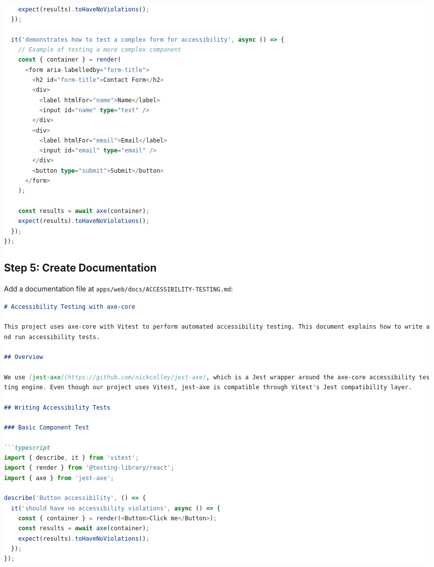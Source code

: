 ```typescript
    expect(results).toHaveNoViolations();
  });

  it('demonstrates how to test a complex form for accessibility', async () => {
    // Example of testing a more complex component
    const { container } = render(
      <form aria-labelledby="form-title">
        <h2 id="form-title">Contact Form</h2>
        <div>
          <label htmlFor="name">Name</label>
          <input id="name" type="text" />
        </div>
        <div>
          <label htmlFor="email">Email</label>
          <input id="email" type="email" />
        </div>
        <button type="submit">Submit</button>
      </form>
    );
    
    const results = await axe(container);
    expect(results).toHaveNoViolations();
  });
});
```

## Step 5: Create Documentation

Add a documentation file at `apps/web/docs/ACCESSIBILITY-TESTING.md`:

```markdown
# Accessibility Testing with axe-core

This project uses axe-core with Vitest to perform automated accessibility testing. This document explains how to write and run accessibility tests.

## Overview

We use [jest-axe](https://github.com/nickcolley/jest-axe), which is a Jest wrapper around the axe-core accessibility testing engine. Even though our project uses Vitest, jest-axe is compatible through Vitest's Jest compatibility layer.

## Writing Accessibility Tests

### Basic Component Test

```typescript
import { describe, it } from 'vitest';
import { render } from '@testing-library/react';
import { axe } from 'jest-axe';

describe('Button accessibility', () => {
  it('should have no accessibility violations', async () => {
    const { container } = render(<Button>Click me</Button>);
    const results = await axe(container);
    expect(results).toHaveNoViolations();
  });
});
```
